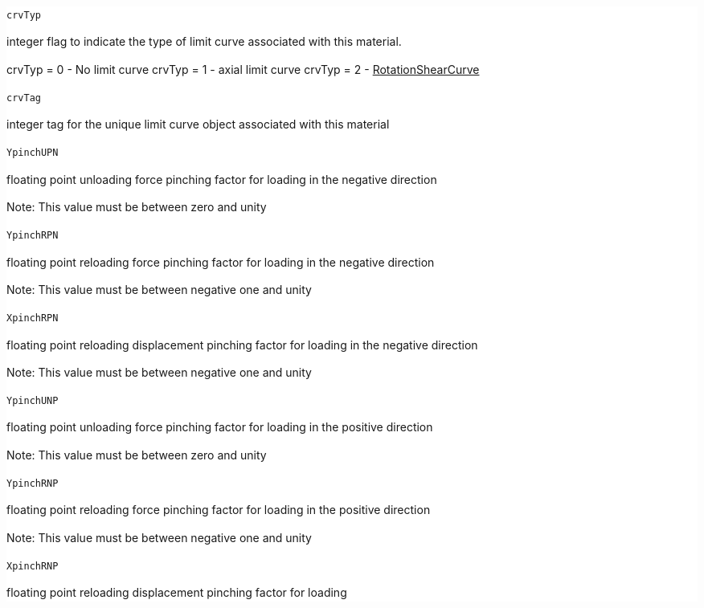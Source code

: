 <tr class="odd">
<td><code class="parameter-table-variable">crvTyp</code></td>
<td><p>integer flag to indicate the type of limit curve associated with
this material.</p></td>
</tr>
<tr class="even">
<td></td>
<td><p>crvTyp = 0 - No limit curve crvTyp = 1 - axial limit curve crvTyp
= 2 - <a href="RotationShearCurve"
title="wikilink">RotationShearCurve</a></p></td>
</tr>
<tr class="odd">
<td><code class="parameter-table-variable">crvTag</code></td>
<td><p>integer tag for the unique limit curve object associated with
this material</p></td>
</tr>
<tr class="even">
<td><code class="parameter-table-variable">YpinchUPN</code></td>
<td><p>floating point unloading force pinching factor for loading in the
negative direction</p></td>
</tr>
<tr class="odd">
<td></td>
<td><p>Note: This value must be between zero and unity</p></td>
</tr>
<tr class="even">
<td><code class="parameter-table-variable">YpinchRPN</code></td>
<td><p>floating point reloading force pinching factor for loading in the
negative direction</p></td>
</tr>
<tr class="odd">
<td></td>
<td><p>Note: This value must be between negative one and unity</p></td>
</tr>
<tr class="even">
<td><code class="parameter-table-variable">XpinchRPN</code></td>
<td><p>floating point reloading displacement pinching factor for loading
in the negative direction</p></td>
</tr>
<tr class="odd">
<td></td>
<td><p>Note: This value must be between negative one and unity</p></td>
</tr>
<tr class="even">
<td><code class="parameter-table-variable">YpinchUNP</code></td>
<td><p>floating point unloading force pinching factor for loading in the
positive direction</p></td>
</tr>
<tr class="odd">
<td></td>
<td><p>Note: This value must be between zero and unity</p></td>
</tr>
<tr class="even">
<td><code class="parameter-table-variable">YpinchRNP</code></td>
<td><p>floating point reloading force pinching factor for loading in the
positive direction</p></td>
</tr>
<tr class="odd">
<td></td>
<td><p>Note: This value must be between negative one and unity</p></td>
</tr>
<tr class="even">
<td><code class="parameter-table-variable">XpinchRNP</code></td>
<td><p>floating point reloading displacement pinching factor for loading